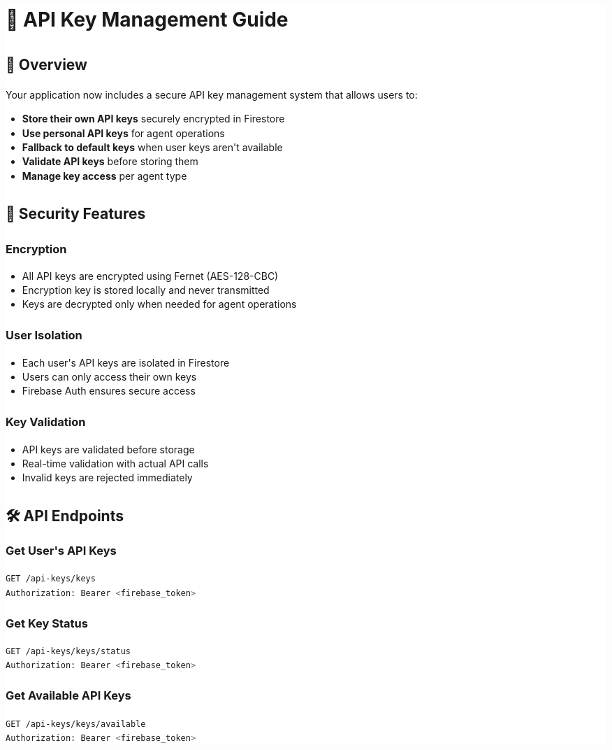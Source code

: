 # 🔑 API Key Management Guide

## 🎯 Overview

Your application now includes a secure API key management system that allows users to:
- **Store their own API keys** securely encrypted in Firestore
- **Use personal API keys** for agent operations
- **Fallback to default keys** when user keys aren't available
- **Validate API keys** before storing them
- **Manage key access** per agent type

## 🔐 Security Features

### **Encryption**
- All API keys are encrypted using Fernet (AES-128-CBC)
- Encryption key is stored locally and never transmitted
- Keys are decrypted only when needed for agent operations

### **User Isolation**
- Each user's API keys are isolated in Firestore
- Users can only access their own keys
- Firebase Auth ensures secure access

### **Key Validation**
- API keys are validated before storage
- Real-time validation with actual API calls
- Invalid keys are rejected immediately

## 🛠️ API Endpoints

### **Get User's API Keys**
```bash
GET /api-keys/keys
Authorization: Bearer <firebase_token>
```

### **Get Key Status**
```bash
GET /api-keys/keys/status
Authorization: Bearer <firebase_token>
```

### **Get Available API Keys**
```bash
GET /api-keys/keys/available
Authorization: Bearer <firebase_token>
```
